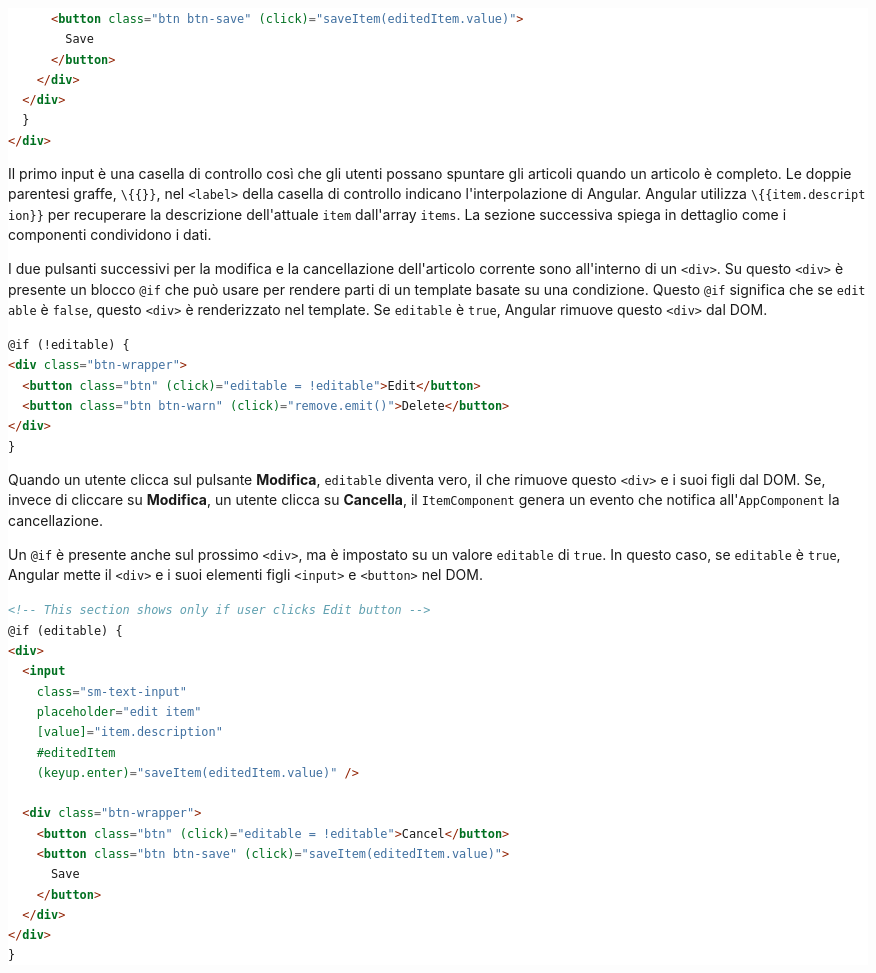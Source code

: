 ```html
      <button class="btn btn-save" (click)="saveItem(editedItem.value)">
        Save
      </button>
    </div>
  </div>
  }
</div>
```

Il primo input è una casella di controllo così che gli utenti possano spuntare gli articoli quando un articolo è completo.
Le doppie parentesi graffe, `\{{}}`, nel `<label>` della casella di controllo indicano l'interpolazione di Angular.
Angular utilizza `\{{item.description}}` per recuperare la descrizione dell'attuale `item` dall'array `items`.
La sezione successiva spiega in dettaglio come i componenti condividono i dati.

I due pulsanti successivi per la modifica e la cancellazione dell'articolo corrente sono all'interno di un `<div>`.
Su questo `<div>` è presente un blocco `@if` che può usare per rendere parti di un template basate su una condizione.
Questo `@if` significa che se `editable` è `false`, questo `<div>` è renderizzato nel template. Se `editable` è `true`, Angular rimuove questo `<div>` dal DOM.

```html
@if (!editable) {
<div class="btn-wrapper">
  <button class="btn" (click)="editable = !editable">Edit</button>
  <button class="btn btn-warn" (click)="remove.emit()">Delete</button>
</div>
}
```

Quando un utente clicca sul pulsante **Modifica**, `editable` diventa vero, il che rimuove questo `<div>` e i suoi figli dal DOM.
Se, invece di cliccare su **Modifica**, un utente clicca su **Cancella**, il `ItemComponent` genera un evento che notifica all'`AppComponent` la cancellazione.

Un `@if` è presente anche sul prossimo `<div>`, ma è impostato su un valore `editable` di `true`.
In questo caso, se `editable` è `true`, Angular mette il `<div>` e i suoi elementi figli `<input>` e `<button>` nel DOM.

```html
<!-- This section shows only if user clicks Edit button -->
@if (editable) {
<div>
  <input
    class="sm-text-input"
    placeholder="edit item"
    [value]="item.description"
    #editedItem
    (keyup.enter)="saveItem(editedItem.value)" />

  <div class="btn-wrapper">
    <button class="btn" (click)="editable = !editable">Cancel</button>
    <button class="btn btn-save" (click)="saveItem(editedItem.value)">
      Save
    </button>
  </div>
</div>
}
```
